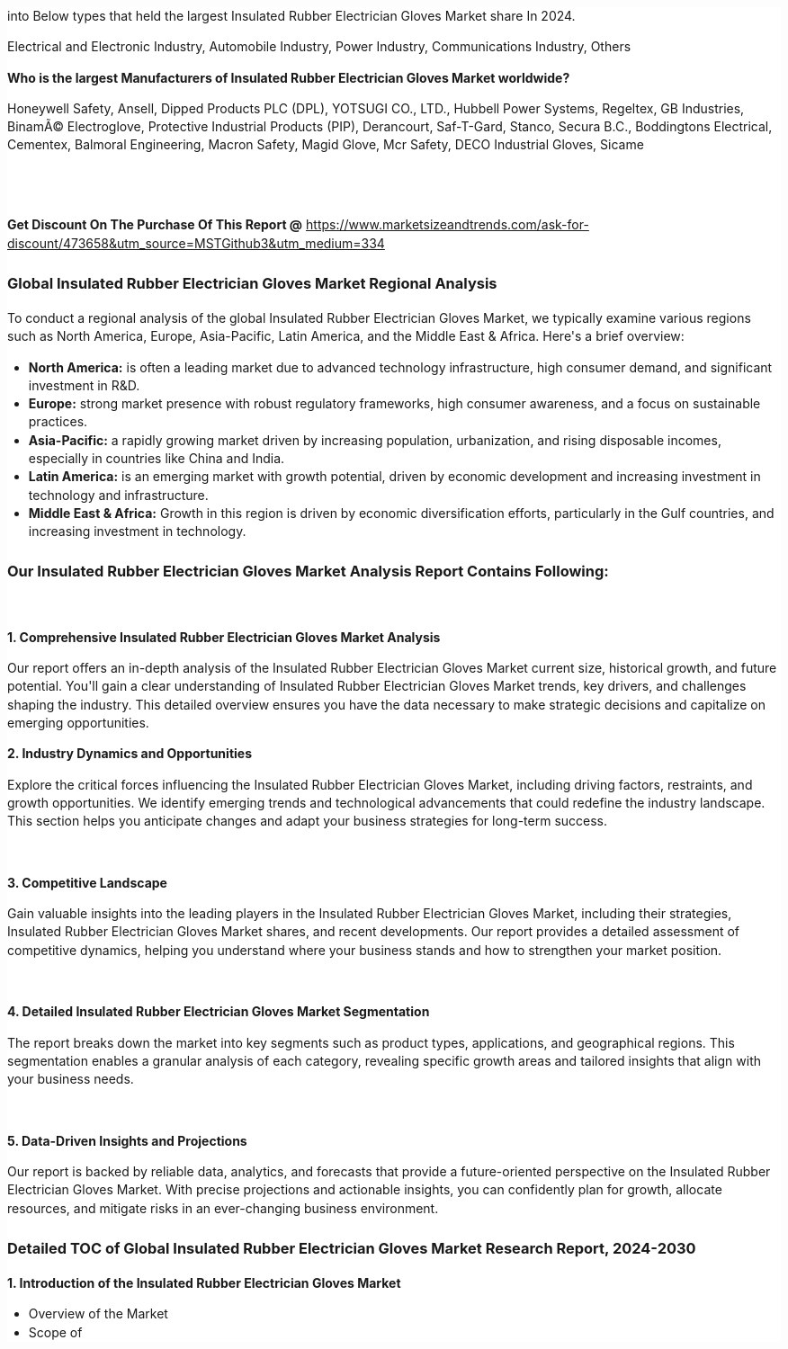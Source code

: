into Below types that held the largest Insulated Rubber Electrician Gloves Market share In 2024.</span></p></div><div class="" data-test-id=""><p><span class="">Electrical and Electronic Industry, Automobile Industry, Power Industry, Communications Industry, Others</span></p><p><span class=""><strong>Who is the largest Manufacturers of Insulated Rubber Electrician Gloves Market worldwide?</strong></span></p></div><div class="" data-test-id=""><p><span class="">Honeywell Safety, Ansell, Dipped Products PLC (DPL), YOTSUGI CO., LTD., Hubbell Power Systems, Regeltex, GB Industries, BinamÃ© Electroglove, Protective Industrial Products (PIP), Derancourt, Saf-T-Gard, Stanco, Secura B.C., Boddingtons Electrical, Cementex, Balmoral Engineering, Macron Safety, Magid Glove, Mcr Safety, DECO Industrial Gloves, Sicame</span></p></div><div class="" data-test-id="">&nbsp;</div><div class="" data-test-id="">&nbsp;</div><div class="" data-test-id=""><p><span class=""><strong>Get Discount On The Purchase Of This Report @</strong> <a href="https://www.marketsizeandtrends.com/ask-for-discount/473658&utm_source=MSTGithub3&utm_medium=334" target="_blank">https://www.marketsizeandtrends.com/ask-for-discount/473658&utm_source=MSTGithub3&utm_medium=334</a></span></p></div><div class="" data-test-id=""><div class="article-main__content" data-test-id="publishing-text-block"><h3><span class="">Global Insulated Rubber Electrician Gloves Market Regional Analysis</span></h3></div><div class="article-main__content" data-test-id="publishing-text-block"><p><span class="">To conduct a regional analysis of the global Insulated Rubber Electrician Gloves Market, we typically examine various regions such as North America, Europe, Asia-Pacific, Latin America, and the Middle East &amp; Africa. Here's a brief overview:</span></p></div><div class="article-main__content" data-test-id="publishing-text-block"><ul><li><strong><span class="font-[700]">North America</span></strong><span class=""><strong>:</strong> is often a leading market due to advanced technology infrastructure, high consumer demand, and significant investment in R&amp;D.</span></li><li><strong><span class="font-[700]">Europe</span></strong><span class=""><strong>:</strong> strong market presence with robust regulatory frameworks, high consumer awareness, and a focus on sustainable practices.</span></li><li><strong><span class="font-[700]">Asia-Pacific</span></strong><span class=""><strong>:</strong> a rapidly growing market driven by increasing population, urbanization, and rising disposable incomes, especially in countries like China and India.</span></li><li><strong><span class="font-[700]">Latin America</span></strong><span class=""><strong>:</strong> is an emerging market with growth potential, driven by economic development and increasing investment in technology and infrastructure.</span></li><li><strong><span class="font-[700]">Middle East &amp; Africa</span></strong><span class=""><strong>:</strong> Growth in this region is driven by economic diversification efforts, particularly in the Gulf countries, and increasing investment in technology.</span></li></ul></div></div><div class="" data-test-id=""><h3><span class="">Our Insulated Rubber Electrician Gloves Market Analysis Report Contains Following:</span></h3><p>&nbsp;</p><p><strong>1. Comprehensive Insulated Rubber Electrician Gloves Market Analysis<br /></strong></p><p>Our report offers an in-depth analysis of the Insulated Rubber Electrician Gloves Market current size, historical growth, and future potential. You'll gain a clear understanding of Insulated Rubber Electrician Gloves Market trends, key drivers, and challenges shaping the industry. This detailed overview ensures you have the data necessary to make strategic decisions and capitalize on emerging opportunities.</p><p><strong>2. Industry Dynamics and Opportunities</strong></p><p>Explore the critical forces influencing the Insulated Rubber Electrician Gloves Market, including driving factors, restraints, and growth opportunities. We identify emerging trends and technological advancements that could redefine the industry landscape. This section helps you anticipate changes and adapt your business strategies for long-term success.</p><p>&nbsp;</p><p><strong>3. Competitive Landscape</strong></p><p>Gain valuable insights into the leading players in the Insulated Rubber Electrician Gloves Market, including their strategies, Insulated Rubber Electrician Gloves Market shares, and recent developments. Our report provides a detailed assessment of competitive dynamics, helping you understand where your business stands and how to strengthen your market position.</p><p>&nbsp;</p><p><strong>4. Detailed Insulated Rubber Electrician Gloves Market Segmentation</strong></p><p>The report breaks down the market into key segments such as product types, applications, and geographical regions. This segmentation enables a granular analysis of each category, revealing specific growth areas and tailored insights that align with your business needs.</p><p>&nbsp;</p><p><strong>5. Data-Driven Insights and Projections</strong></p><p>Our report is backed by reliable data, analytics, and forecasts that provide a future-oriented perspective on the Insulated Rubber Electrician Gloves Market. With precise projections and actionable insights, you can confidently plan for growth, allocate resources, and mitigate risks in an ever-changing business environment.</p></div><div class="" data-test-id=""><h3><span class="">Detailed TOC of Global Insulated Rubber Electrician Gloves Market Research Report, 2024-2030</span></h3></div><div class="" data-test-id=""><p><strong><span class="">1. Introduction of the Insulated Rubber Electrician Gloves Market</span></strong></p></div><div class="" data-test-id=""><ul><li><span class="">Overview of the Market</span></li><li><span class="">Scope of